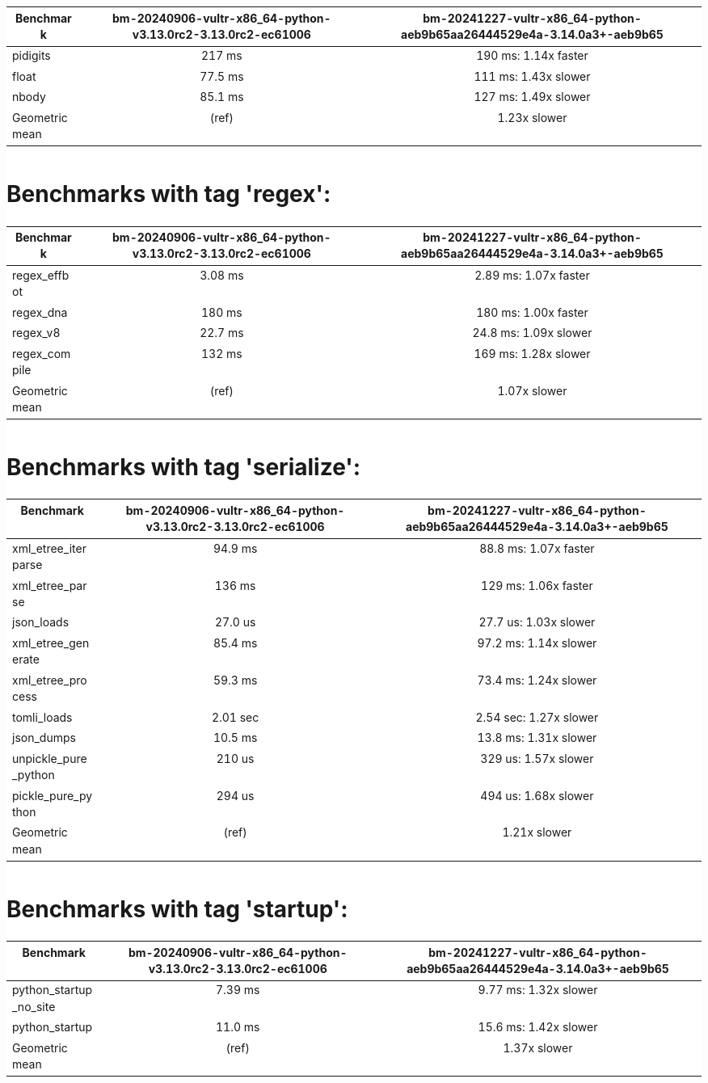 | Benchmark      | bm-20240906-vultr-x86_64-python-v3.13.0rc2-3.13.0rc2-ec61006 | bm-20241227-vultr-x86_64-python-aeb9b65aa26444529e4a-3.14.0a3+-aeb9b65 |
|----------------|:------------------------------------------------------------:|:----------------------------------------------------------------------:|
| pidigits       | 217 ms                                                       | 190 ms: 1.14x faster                                                   |
| float          | 77.5 ms                                                      | 111 ms: 1.43x slower                                                   |
| nbody          | 85.1 ms                                                      | 127 ms: 1.49x slower                                                   |
| Geometric mean | (ref)                                                        | 1.23x slower                                                           |

Benchmarks with tag 'regex':
============================

| Benchmark      | bm-20240906-vultr-x86_64-python-v3.13.0rc2-3.13.0rc2-ec61006 | bm-20241227-vultr-x86_64-python-aeb9b65aa26444529e4a-3.14.0a3+-aeb9b65 |
|----------------|:------------------------------------------------------------:|:----------------------------------------------------------------------:|
| regex_effbot   | 3.08 ms                                                      | 2.89 ms: 1.07x faster                                                  |
| regex_dna      | 180 ms                                                       | 180 ms: 1.00x faster                                                   |
| regex_v8       | 22.7 ms                                                      | 24.8 ms: 1.09x slower                                                  |
| regex_compile  | 132 ms                                                       | 169 ms: 1.28x slower                                                   |
| Geometric mean | (ref)                                                        | 1.07x slower                                                           |

Benchmarks with tag 'serialize':
================================

| Benchmark            | bm-20240906-vultr-x86_64-python-v3.13.0rc2-3.13.0rc2-ec61006 | bm-20241227-vultr-x86_64-python-aeb9b65aa26444529e4a-3.14.0a3+-aeb9b65 |
|----------------------|:------------------------------------------------------------:|:----------------------------------------------------------------------:|
| xml_etree_iterparse  | 94.9 ms                                                      | 88.8 ms: 1.07x faster                                                  |
| xml_etree_parse      | 136 ms                                                       | 129 ms: 1.06x faster                                                   |
| json_loads           | 27.0 us                                                      | 27.7 us: 1.03x slower                                                  |
| xml_etree_generate   | 85.4 ms                                                      | 97.2 ms: 1.14x slower                                                  |
| xml_etree_process    | 59.3 ms                                                      | 73.4 ms: 1.24x slower                                                  |
| tomli_loads          | 2.01 sec                                                     | 2.54 sec: 1.27x slower                                                 |
| json_dumps           | 10.5 ms                                                      | 13.8 ms: 1.31x slower                                                  |
| unpickle_pure_python | 210 us                                                       | 329 us: 1.57x slower                                                   |
| pickle_pure_python   | 294 us                                                       | 494 us: 1.68x slower                                                   |
| Geometric mean       | (ref)                                                        | 1.21x slower                                                           |

Benchmarks with tag 'startup':
==============================

| Benchmark              | bm-20240906-vultr-x86_64-python-v3.13.0rc2-3.13.0rc2-ec61006 | bm-20241227-vultr-x86_64-python-aeb9b65aa26444529e4a-3.14.0a3+-aeb9b65 |
|------------------------|:------------------------------------------------------------:|:----------------------------------------------------------------------:|
| python_startup_no_site | 7.39 ms                                                      | 9.77 ms: 1.32x slower                                                  |
| python_startup         | 11.0 ms                                                      | 15.6 ms: 1.42x slower                                                  |
| Geometric mean         | (ref)                                                        | 1.37x slower                                                           |
